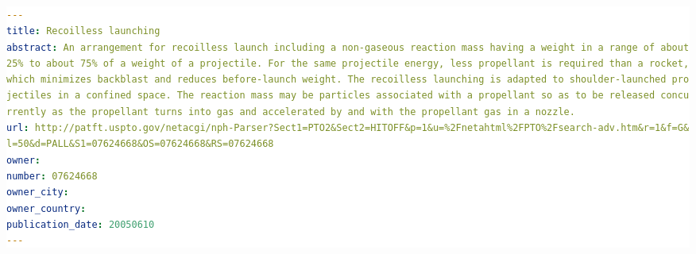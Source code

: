 ```yaml
---
title: Recoilless launching
abstract: An arrangement for recoilless launch including a non-gaseous reaction mass having a weight in a range of about 25% to about 75% of a weight of a projectile. For the same projectile energy, less propellant is required than a rocket, which minimizes backblast and reduces before-launch weight. The recoilless launching is adapted to shoulder-launched projectiles in a confined space. The reaction mass may be particles associated with a propellant so as to be released concurrently as the propellant turns into gas and accelerated by and with the propellant gas in a nozzle.
url: http://patft.uspto.gov/netacgi/nph-Parser?Sect1=PTO2&Sect2=HITOFF&p=1&u=%2Fnetahtml%2FPTO%2Fsearch-adv.htm&r=1&f=G&l=50&d=PALL&S1=07624668&OS=07624668&RS=07624668
owner: 
number: 07624668
owner_city: 
owner_country: 
publication_date: 20050610
---
```

